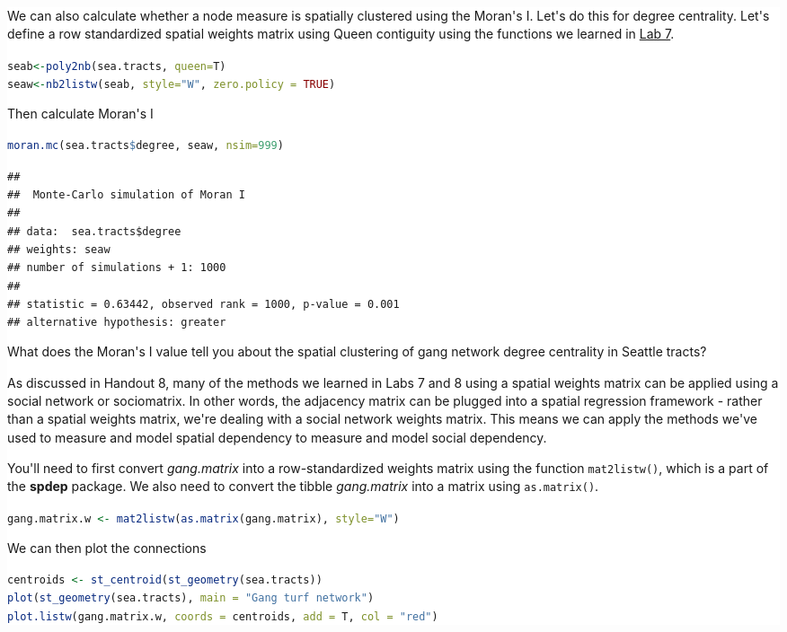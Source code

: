 We can also calculate whether a node measure is spatially clustered using the Moran's I.  Let's do this for degree centrality.  Let's define a row standardized spatial weights matrix using Queen contiguity using the functions we learned in [Lab 7](https://crd230.github.io/lab7.html).


```r
seab<-poly2nb(sea.tracts, queen=T)
seaw<-nb2listw(seab, style="W", zero.policy = TRUE)
```

Then calculate Moran's I


```r
moran.mc(sea.tracts$degree, seaw, nsim=999)
```

```
## 
## 	Monte-Carlo simulation of Moran I
## 
## data:  sea.tracts$degree 
## weights: seaw  
## number of simulations + 1: 1000 
## 
## statistic = 0.63442, observed rank = 1000, p-value = 0.001
## alternative hypothesis: greater
```

What does the Moran's I value tell you about the spatial clustering of gang network degree centrality in Seattle tracts?

As discussed in Handout 8, many of the methods we learned in Labs 7 and 8 using a spatial weights matrix can be applied using a social network or sociomatrix.  In other words, the adjacency matrix can be plugged into a spatial regression framework - rather than a spatial weights matrix, we're dealing with a social network weights matrix.  This means we can apply the  methods we've used to measure and model spatial dependency to measure and model social dependency.  

You'll need to first convert *gang.matrix* into a row-standardized weights matrix using the function `mat2listw()`, which is a part of the **spdep** package. We also need to convert the tibble *gang.matrix* into a matrix using `as.matrix()`.


```r
gang.matrix.w <- mat2listw(as.matrix(gang.matrix), style="W")
```

We can then plot the connections


```r
centroids <- st_centroid(st_geometry(sea.tracts))
plot(st_geometry(sea.tracts), main = "Gang turf network")
plot.listw(gang.matrix.w, coords = centroids, add = T, col = "red")
```
